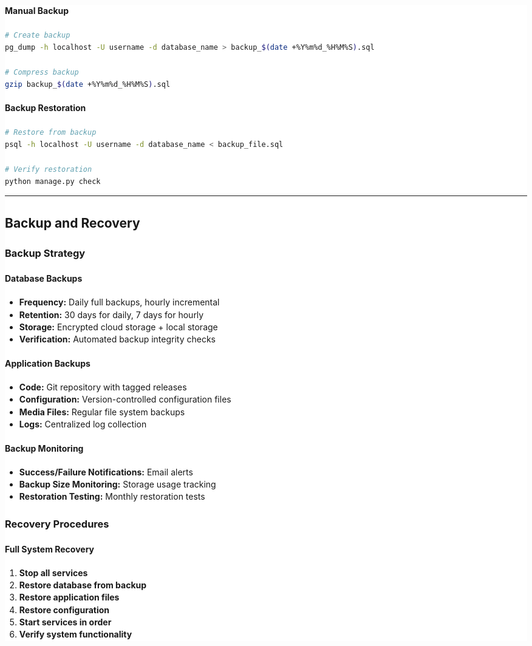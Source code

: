 #### Manual Backup
```bash
# Create backup
pg_dump -h localhost -U username -d database_name > backup_$(date +%Y%m%d_%H%M%S).sql

# Compress backup
gzip backup_$(date +%Y%m%d_%H%M%S).sql
```

#### Backup Restoration
```bash
# Restore from backup
psql -h localhost -U username -d database_name < backup_file.sql

# Verify restoration
python manage.py check
```

---

## Backup and Recovery

### Backup Strategy

#### Database Backups
- **Frequency:** Daily full backups, hourly incremental
- **Retention:** 30 days for daily, 7 days for hourly
- **Storage:** Encrypted cloud storage + local storage
- **Verification:** Automated backup integrity checks

#### Application Backups
- **Code:** Git repository with tagged releases
- **Configuration:** Version-controlled configuration files
- **Media Files:** Regular file system backups
- **Logs:** Centralized log collection

#### Backup Monitoring
- **Success/Failure Notifications:** Email alerts
- **Backup Size Monitoring:** Storage usage tracking
- **Restoration Testing:** Monthly restoration tests

### Recovery Procedures

#### Full System Recovery
1. **Stop all services**
2. **Restore database from backup**
3. **Restore application files**
4. **Restore configuration**
5. **Start services in order**
6. **Verify system functionality**
